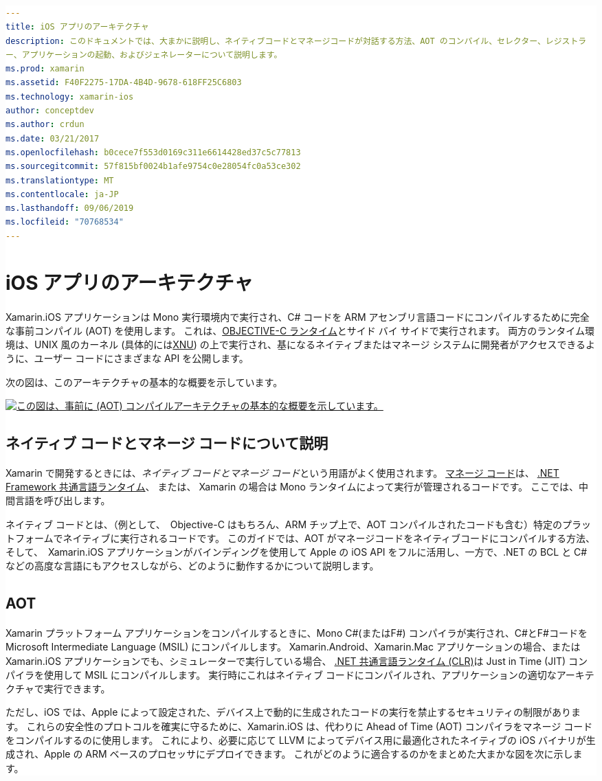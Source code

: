 ```yaml
---
title: iOS アプリのアーキテクチャ
description: このドキュメントでは、大まかに説明し、ネイティブコードとマネージコードが対話する方法、AOT のコンパイル、セレクター、レジストラー、アプリケーションの起動、およびジェネレーターについて説明します。
ms.prod: xamarin
ms.assetid: F40F2275-17DA-4B4D-9678-618FF25C6803
ms.technology: xamarin-ios
author: conceptdev
ms.author: crdun
ms.date: 03/21/2017
ms.openlocfilehash: b0cece7f553d0169c311e6614428ed37c5c77813
ms.sourcegitcommit: 57f815bf0024b1afe9754c0e28054fc0a53ce302
ms.translationtype: MT
ms.contentlocale: ja-JP
ms.lasthandoff: 09/06/2019
ms.locfileid: "70768534"
---
```

# <a name="ios-app-architecture"></a>iOS アプリのアーキテクチャ

Xamarin.iOS アプリケーションは Mono 実行環境内で実行され、C# コードを ARM アセンブリ言語コードにコンパイルするために完全な事前コンパイル (AOT) を使用します。 これは、[OBJECTIVE-C ランタイム](https://developer.apple.com/library/mac/documentation/Cocoa/Reference/ObjCRuntimeRef/)とサイド バイ サイドで実行されます。 両方のランタイム環境は、UNIX 風のカーネル (具体的には[XNU](https://en.wikipedia.org/wiki/XNU)) の上で実行され、基になるネイティブまたはマネージ システムに開発者がアクセスできるように、ユーザー コードにさまざまな API を公開します。

次の図は、このアーキテクチャの基本的な概要を示しています。

[![](architecture-images/ios-arch-small.png "この図は、事前に (AOT) コンパイルアーキテクチャの基本的な概要を示しています。")](architecture-images/ios-arch.png#lightbox)

## <a name="native-and-managed-code-an-explanation"></a>ネイティブ コードとマネージ コードについて説明

Xamarin で開発するときには、*ネイティブ コードとマネージ コード*という用語がよく使用されます。 [マネージ コード](https://blogs.msdn.microsoft.com/brada/2004/01/09/what-is-managed-code/)は、 [.NET Framework 共通言語ランタイム](https://msdn.microsoft.com/library/8bs2ecf4(v=vs.110).aspx)、 または、 Xamarin の場合は Mono ランタイムによって実行が管理されるコードです。 ここでは、中間言語を呼び出します。

ネイティブ コードとは、（例として、　Objective-C はもちろん、ARM チップ上で、AOT コンパイルされたコードも含む）特定のプラットフォームでネイティブに実行されるコードです。 このガイドでは、AOT がマネージコードをネイティブコードにコンパイルする方法、そして、　Xamarin.iOS アプリケーションがバインディングを使用して Apple の iOS API をフルに活用し、一方で、.NET の BCL と C# などの高度な言語にもアクセスしながら、どのように動作するかについて説明します。

## <a name="aot"></a>AOT

Xamarin プラットフォーム アプリケーションをコンパイルするときに、Mono C#(またはF#) コンパイラが実行され、C#とF#コードを Microsoft Intermediate Language (MSIL) にコンパイルします。 Xamarin.Android、Xamarin.Mac アプリケーションの場合、または Xamarin.iOS アプリケーションでも、シミュレーターで実行している場合、 [.NET 共通言語ランタイム (CLR)](https://msdn.microsoft.com/library/8bs2ecf4(v=vs.110).aspx)は Just in Time (JIT) コンパイラを使用して MSIL にコンパイルします。 実行時にこれはネイティブ コードにコンパイルされ、アプリケーションの適切なアーキテクチャで実行できます。

ただし、iOS では、Apple によって設定された、デバイス上で動的に生成されたコードの実行を禁止するセキュリティの制限があります。
これらの安全性のプロトコルを確実に守るために、Xamarin.iOS は、代わりに Ahead of Time (AOT) コンパイラをマネージ コードをコンパイルするのに使用します。 これにより、必要に応じて LLVM によってデバイス用に最適化されたネイティブの iOS バイナリが生成され、Apple の ARM ベースのプロセッサにデプロイできます。 これがどのように適合するのかをまとめた大まかな図を次に示します。
